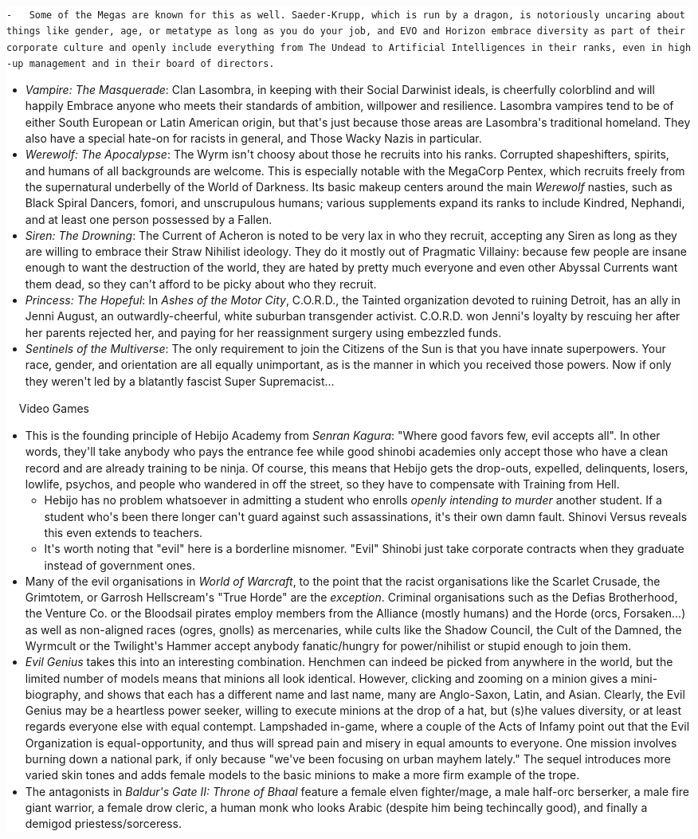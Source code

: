     -   Some of the Megas are known for this as well. Saeder-Krupp, which is run by a dragon, is notoriously uncaring about things like gender, age, or metatype as long as you do your job, and EVO and Horizon embrace diversity as part of their corporate culture and openly include everything from The Undead to Artificial Intelligences in their ranks, even in high-up management and in their board of directors.
-   _Vampire: The Masquerade_: Clan Lasombra, in keeping with their Social Darwinist ideals, is cheerfully colorblind and will happily Embrace anyone who meets their standards of ambition, willpower and resilience. Lasombra vampires tend to be of either South European or Latin American origin, but that's just because those areas are Lasombra's traditional homeland. They also have a special hate-on for racists in general, and Those Wacky Nazis in particular.
-   _Werewolf: The Apocalypse_: The Wyrm isn't choosy about those he recruits into his ranks. Corrupted shapeshifters, spirits, and humans of all backgrounds are welcome. This is especially notable with the MegaCorp Pentex, which recruits freely from the supernatural underbelly of the World of Darkness. Its basic makeup centers around the main _Werewolf_ nasties, such as Black Spiral Dancers, fomori, and unscrupulous humans; various supplements expand its ranks to include Kindred, Nephandi, and at least one person possessed by a Fallen.
-   _Siren: The Drowning_: The Current of Acheron is noted to be very lax in who they recruit, accepting any Siren as long as they are willing to embrace their Straw Nihilist ideology. They do it mostly out of Pragmatic Villainy: because few people are insane enough to want the destruction of the world, they are hated by pretty much everyone and even other Abyssal Currents want them dead, so they can't afford to be picky about who they recruit.
-   _Princess: The Hopeful_: In _Ashes of the Motor City_, C.O.R.D., the Tainted organization devoted to ruining Detroit, has an ally in Jenni August, an outwardly-cheerful, white suburban transgender activist. C.O.R.D. won Jenni's loyalty by rescuing her after her parents rejected her, and paying for her reassignment surgery using embezzled funds.
-   _Sentinels of the Multiverse_: The only requirement to join the Citizens of the Sun is that you have innate superpowers. Your race, gender, and orientation are all equally unimportant, as is the manner in which you received those powers. Now if only they weren't led by a blatantly fascist Super Supremacist...

    Video Games 

-   This is the founding principle of Hebijo Academy from _Senran Kagura_: "Where good favors few, evil accepts all". In other words, they'll take anybody who pays the entrance fee while good shinobi academies only accept those who have a clean record and are already training to be ninja. Of course, this means that Hebijo gets the drop-outs, expelled, delinquents, losers, lowlife, psychos, and people who wandered in off the street, so they have to compensate with Training from Hell.
    -   Hebijo has no problem whatsoever in admitting a student who enrolls _openly intending to murder_ another student. If a student who's been there longer can't guard against such assassinations, it's their own damn fault. Shinovi Versus reveals this even extends to teachers.
    -   It's worth noting that "evil" here is a borderline misnomer. "Evil" Shinobi just take corporate contracts when they graduate instead of government ones.
-   Many of the evil organisations in _World of Warcraft_, to the point that the racist organisations like the Scarlet Crusade, the Grimtotem, or Garrosh Hellscream's "True Horde" are the _exception_. Criminal organisations such as the Defias Brotherhood, the Venture Co. or the Bloodsail pirates employ members from the Alliance (mostly humans) and the Horde (orcs, Forsaken...) as well as non-aligned races (ogres, gnolls) as mercenaries, while cults like the Shadow Council, the Cult of the Damned, the Wyrmcult or the Twilight's Hammer accept anybody fanatic/hungry for power/nihilist or stupid enough to join them.
-   _Evil Genius_ takes this into an interesting combination. Henchmen can indeed be picked from anywhere in the world, but the limited number of models means that minions all look identical. However, clicking and zooming on a minion gives a mini-biography, and shows that each has a different name and last name, many are Anglo-Saxon, Latin, and Asian. Clearly, the Evil Genius may be a heartless power seeker, willing to execute minions at the drop of a hat, but (s)he values diversity, or at least regards everyone else with equal contempt. Lampshaded in-game, where a couple of the Acts of Infamy point out that the Evil Organization is equal-opportunity, and thus will spread pain and misery in equal amounts to everyone. One mission involves burning down a national park, if only because "we've been focusing on urban mayhem lately." The sequel introduces more varied skin tones and adds female models to the basic minions to make a more firm example of the trope.
-   The antagonists in _Baldur's Gate II: Throne of Bhaal_ feature a female elven fighter/mage, a male half-orc berserker, a male fire giant warrior, a female drow cleric, a human monk who looks Arabic (despite him being techincally good), and finally a demigod priestess/sorceress.